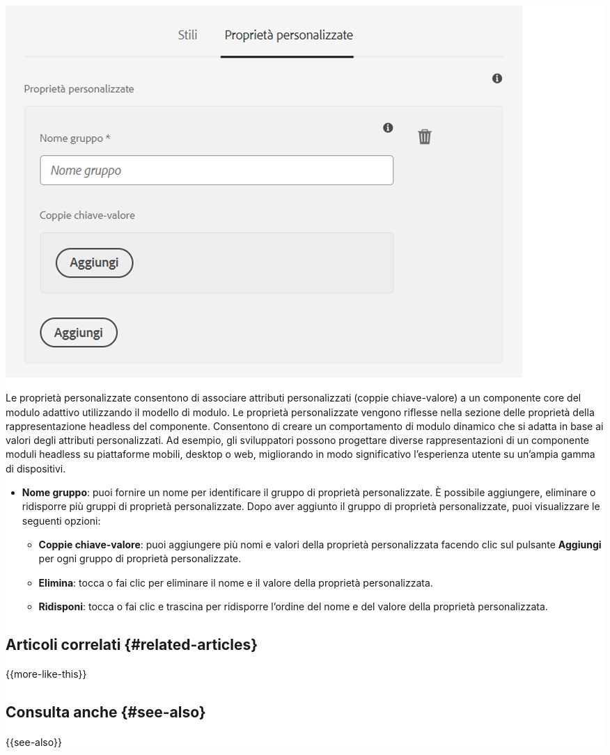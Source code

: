 ![Finestra di dialogo Proprietà personalizzate](/help/adaptive-forms/assets/checkbox-customproperties.png)

Le proprietà personalizzate consentono di associare attributi personalizzati (coppie chiave-valore) a un componente core del modulo adattivo utilizzando il modello di modulo. Le proprietà personalizzate vengono riflesse nella sezione delle proprietà della rappresentazione headless del componente. Consentono di creare un comportamento di modulo dinamico che si adatta in base ai valori degli attributi personalizzati. Ad esempio, gli sviluppatori possono progettare diverse rappresentazioni di un componente moduli headless su piattaforme mobili, desktop o web, migliorando in modo significativo l’esperienza utente su un’ampia gamma di dispositivi.
- **Nome gruppo**: puoi fornire un nome per identificare il gruppo di proprietà personalizzate. È possibile aggiungere, eliminare o ridisporre più gruppi di proprietà personalizzate. Dopo aver aggiunto il gruppo di proprietà personalizzate, puoi visualizzare le seguenti opzioni:

   - **Coppie chiave-valore**: puoi aggiungere più nomi e valori della proprietà personalizzata facendo clic sul pulsante **Aggiungi** per ogni gruppo di proprietà personalizzate.

   - **Elimina**: tocca o fai clic per eliminare il nome e il valore della proprietà personalizzata.

   - **Ridisponi**: tocca o fai clic e trascina per ridisporre l’ordine del nome e del valore della proprietà personalizzata.

## Articoli correlati {#related-articles}

{{more-like-this}}

## Consulta anche {#see-also}

{{see-also}}
